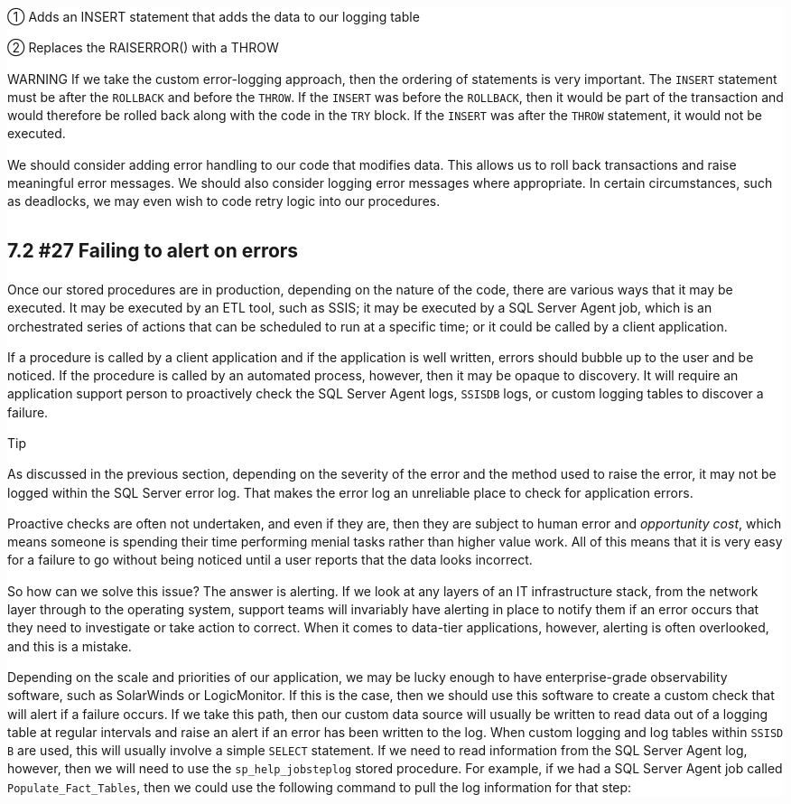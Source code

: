 
① Adds an INSERT statement that adds the data to our logging table

② Replaces the RAISERROR() with a THROW

WARNING If we take the custom error-logging approach, then the ordering of statements is very important. The `INSERT` statement must be after the `ROLLBACK` and before the `THROW`. If the `INSERT` was before the `ROLLBACK`, then it would be part of the transaction and would therefore be rolled back along with the code in the `TRY` block. If the `INSERT` was after the `THROW` statement, it would not be executed.

We should consider adding error handling to our code that modifies data. This allows us to roll back transactions and raise meaningful error messages. We should also consider logging error messages where appropriate. In certain circumstances, such as deadlocks, we may even wish to code retry logic into our procedures.

## 7.2 #27 Failing to alert on errors

Once our stored procedures are in production, depending on the nature of the code, there are various ways that it may be executed. It may be executed by an ETL tool, such as SSIS; it may be executed by a SQL Server Agent job, which is an orchestrated series of actions that can be scheduled to run at a specific time; or it could be called by a client application.

If a procedure is called by a client application and if the application is well written, errors should bubble up to the user and be noticed. If the procedure is called by an automated process, however, then it may be opaque to discovery. It will require an application support person to proactively check the SQL Server Agent logs, `SSISDB` logs, or custom logging tables to discover a failure.

> [!TIP]
>
> As discussed in the previous section, depending on the severity of the error and the method used to raise the error, it may not be logged within the SQL Server error log. That makes the error log an unreliable place to check for application errors.

Proactive checks are often not undertaken, and even if they are, then they are subject to human error and *opportunity cost*, which means someone is spending their time performing menial tasks rather than higher value work. All of this means that it is very easy for a failure to go without being noticed until a user reports that the data looks incorrect.

So how can we solve this issue? The answer is alerting. If we look at any layers of an IT infrastructure stack, from the network layer through to the operating system, support teams will invariably have alerting in place to notify them if an error occurs that they need to investigate or take action to correct. When it comes to data-tier applications, however, alerting is often overlooked, and this is a mistake.

Depending on the scale and priorities of our application, we may be lucky enough to have enterprise-grade observability software, such as SolarWinds or LogicMonitor. If this is the case, then we should use this software to create a custom check that will alert if a failure occurs. If we take this path, then our custom data source will usually be written to read data out of a logging table at regular intervals and raise an alert if an error has been written to the log. When custom logging and log tables within `SSISDB` are used, this will usually involve a simple `SELECT` statement. If we need to read information from the SQL Server Agent log, however, then we will need to use the `sp_help_jobsteplog` stored procedure. For example, if we had a SQL Server Agent job called `Populate_Fact_Tables`, then we could use the following command to pull the log information for that step:
